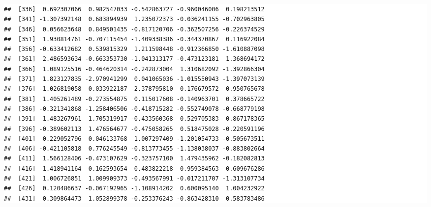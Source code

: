     ##  [336]  0.692307066  0.982547033 -0.542863727 -0.960046006  0.198213512
    ##  [341] -1.307392148  0.683894939  1.235072373 -0.036241155 -0.702963805
    ##  [346]  0.056623648  0.849501435 -0.817120706 -0.362507256 -0.226374529
    ##  [351]  1.930814761 -0.707115454 -1.409338386 -0.344370867  0.116922084
    ##  [356] -0.633412682  0.539815329  1.211598448 -0.912366850 -1.610887098
    ##  [361]  2.486593634 -0.663353730 -1.041313177 -0.473123181  1.368694172
    ##  [366]  1.089125516 -0.464620314 -0.242873004  1.310682092 -1.392866304
    ##  [371]  1.823127835 -2.970941299  0.041065036 -1.015550943 -1.397073139
    ##  [376] -1.026819058  0.033922187 -2.378795810  0.176679572  0.950765678
    ##  [381]  1.405261489 -0.273554875  0.115017608 -0.140963701  0.378665722
    ##  [386] -0.321341868 -1.258406506 -0.418715282 -0.552749078 -0.668779198
    ##  [391]  1.483267961  1.705319917 -0.433560368  0.529705383  0.867178365
    ##  [396] -0.389602113  1.476564677 -0.475058265  0.518475028 -0.220591196
    ##  [401]  0.229052796  0.046133768  1.007297409 -1.201054733 -0.505673511
    ##  [406] -0.421105818  0.776245549 -0.813773455 -1.138038037 -0.883802664
    ##  [411]  1.566128406 -0.473107629 -0.323757100  1.479435962 -0.182082813
    ##  [416] -1.418941164 -0.162593654  0.483822218 -0.959384563 -0.609676286
    ##  [421]  1.006726851  1.009909373 -0.493567991 -0.017211707 -1.313107734
    ##  [426]  0.120486637 -0.067192965 -1.108914202  0.600095140  1.004232922
    ##  [431]  0.309864473  1.052899378 -0.253376243 -0.863428310  0.583783486